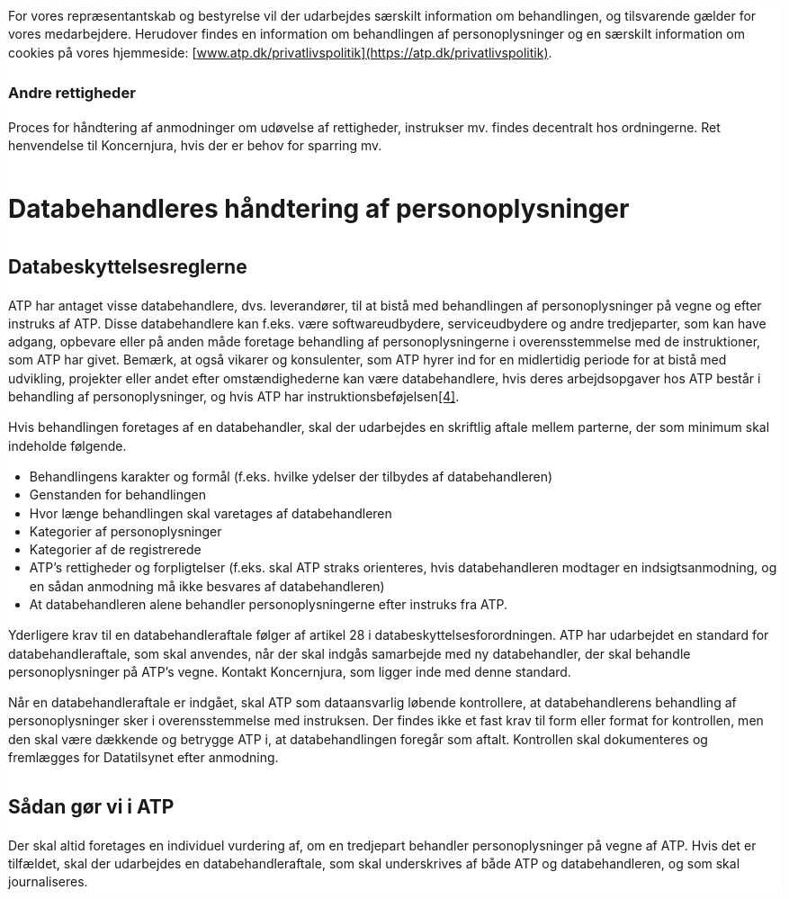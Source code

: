 For vores repræsentantskab og bestyrelse vil der udarbejdes særskilt information om behandlingen, og tilsvarende gælder for vores medarbejdere. Herudover findes en information om behandlingen af personoplysninger og en særskilt information om cookies på vores hjemmeside: [www.atp.dk/privatlivspolitik](https://atp.dk/privatlivspolitik).

### Andre rettigheder

Proces for håndtering af anmodninger om udøvelse af rettigheder, instrukser mv. findes decentralt hos ordningerne. Ret henvendelse til Koncernjura, hvis der er behov for sparring mv.

# Databehandleres håndtering af personoplysninger

## Databeskyttelsesreglerne

ATP har antaget visse databehandlere, dvs. leverandører, til at bistå med behandlingen af personoplysninger på vegne og efter instruks af ATP. Disse databehandlere kan f.eks. være softwareudbydere, serviceudbydere og andre tredjeparter, som kan have adgang, opbevare eller på anden måde foretage behandling af personoplysningerne i overensstemmelse med de instruktioner, som ATP har givet. Bemærk, at også vikarer og konsulenter, som ATP hyrer ind for en midlertidig periode for at bistå med udvikling, projekter eller andet efter omstændighederne kan være databehandlere, hvis deres arbejdsopgaver hos ATP består i behandling af personoplysninger, og hvis ATP har instruktionsbeføjelsen[[4]](#footnote-4).

Hvis behandlingen foretages af en databehandler, skal der udarbejdes en skriftlig aftale mellem parterne, der som minimum skal indeholde følgende.

- Behandlingens karakter og formål (f.eks. hvilke ydelser der tilbydes af databehandleren)
- Genstanden for behandlingen
- Hvor længe behandlingen skal varetages af databehandleren
- Kategorier af personoplysninger
- Kategorier af de registrerede
- ATP’s rettigheder og forpligtelser (f.eks. skal ATP straks orienteres, hvis databehandleren modtager en indsigtsanmodning, og en sådan anmodning må ikke besvares af databehandleren)
- At databehandleren alene behandler personoplysningerne efter instruks fra ATP.

Yderligere krav til en databehandleraftale følger af artikel 28 i databeskyttelsesforordningen. ATP har udarbejdet en standard for databehandleraftale, som skal anvendes, når der skal indgås samarbejde med ny databehandler, der skal behandle personoplysninger på ATP’s vegne. Kontakt Koncernjura, som ligger inde med denne standard.

Når en databehandleraftale er indgået, skal ATP som dataansvarlig løbende kontrollere, at databehandlerens behandling af personoplysninger sker i overensstemmelse med instruksen. Der findes ikke et fast krav til form eller format for kontrollen, men den skal være dækkende og betrygge ATP i, at databehandlingen foregår som aftalt. Kontrollen skal dokumenteres og fremlægges for Datatilsynet efter anmodning.

## Sådan gør vi i ATP

Der skal altid foretages en individuel vurdering af, om en tredjepart behandler personoplysninger på vegne af ATP. Hvis det er tilfældet, skal der udarbejdes en databehandleraftale, som skal underskrives af både ATP og databehandleren, og som skal journaliseres.
